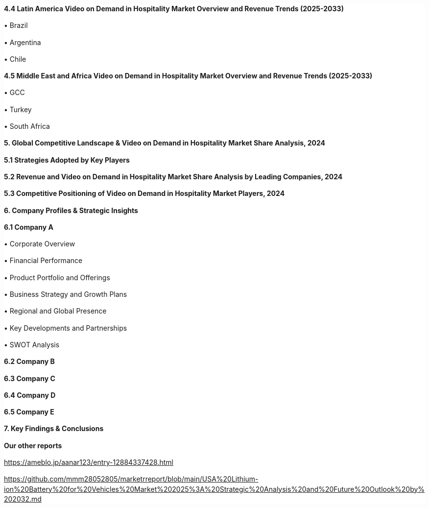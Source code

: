 <strong>4.4 Latin America Video on Demand in Hospitality Market Overview and Revenue Trends (2025-2033)</strong>

• Brazil

• Argentina

• Chile

<strong>4.5 Middle East and Africa Video on Demand in Hospitality Market Overview and Revenue Trends (2025-2033)</strong>

• GCC

• Turkey

• South Africa

<strong>5. Global Competitive Landscape & Video on Demand in Hospitality Market Share Analysis, 2024</strong>

<strong>5.1 Strategies Adopted by Key Players</strong>

<strong>5.2 Revenue and Video on Demand in Hospitality Market Share Analysis by Leading Companies, 2024</strong>

<strong>5.3 Competitive Positioning of Video on Demand in Hospitality Market Players, 2024</strong>

<strong>6. Company Profiles & Strategic Insights</strong>

<strong>6.1 Company A</strong>

• Corporate Overview

• Financial Performance

• Product Portfolio and Offerings

• Business Strategy and Growth Plans

• Regional and Global Presence

• Key Developments and Partnerships

• SWOT Analysis

<strong>6.2 Company B</strong>

<strong>6.3 Company C</strong>

<strong>6.4 Company D</strong>

<strong>6.5 Company E</strong>

<strong>7. Key Findings & Conclusions</strong>

<strong>Our other reports</strong>

<a href=https://ameblo.jp/aanar123/entry-12884337428.html>https://ameblo.jp/aanar123/entry-12884337428.html</a>

<a href=https://github.com/mmm28052805/marketrreport/blob/main/USA%20Lithium-ion%20Battery%20for%20Vehicles%20Market%202025%3A%20Strategic%20Analysis%20and%20Future%20Outlook%20by%202032.md>https://github.com/mmm28052805/marketrreport/blob/main/USA%20Lithium-ion%20Battery%20for%20Vehicles%20Market%202025%3A%20Strategic%20Analysis%20and%20Future%20Outlook%20by%202032.md</a>
